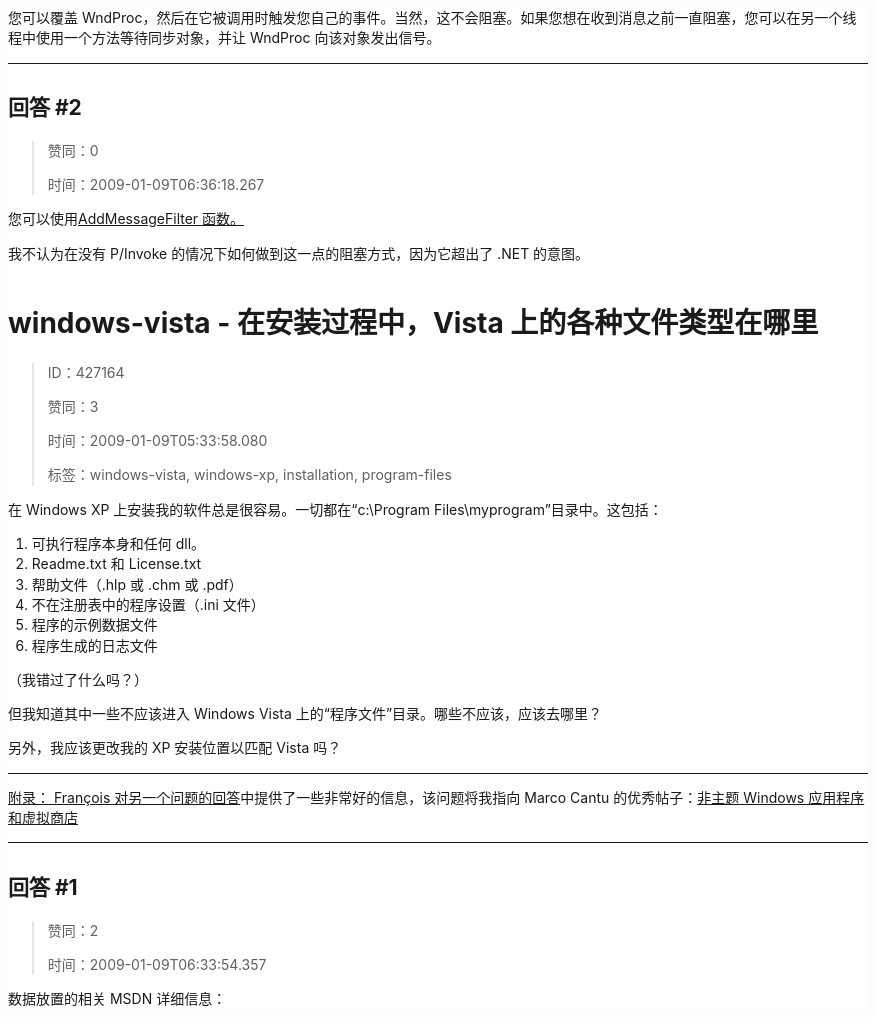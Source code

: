 您可以覆盖 WndProc，然后在它被调用时触发您自己的事件。当然，这不会阻塞。如果您想在收到消息之前一直阻塞，您可以在另一个线程中使用一个方法等待同步对象，并让 WndProc 向该对象发出信号。

* * *

## 回答 #2

> 赞同：0
> 
> 时间：2009-01-09T06:36:18.267

您可以使用[AddMessageFilter 函数。](http://msdn.microsoft.com/en-us/library/system.windows.forms.application.addmessagefilter.aspx)

我不认为在没有 P/Invoke 的情况下如何做到这一点的阻塞方式，因为它超出了 .NET 的意图。

# windows-vista - 在安装过程中，Vista 上的各种文件类型在哪里

> ID：427164
> 
> 赞同：3
> 
> 时间：2009-01-09T05:33:58.080
> 
> 标签：windows-vista, windows-xp, installation, program-files

在 Windows XP 上安装我的软件总是很容易。一切都在“c:\Program Files\myprogram”目录中。这包括：

1.  可执行程序本身和任何 dll。
2.  Readme.txt 和 License.txt
3.  帮助文件（.hlp 或 .chm 或 .pdf）
4.  不在注册表中的程序设置（.ini 文件）
5.  程序的示例数据文件
6.  程序生成的日志文件

（我错过了什么吗？）

但我知道其中一些不应该进入 Windows Vista 上的“程序文件”目录。哪些不应该，应该去哪里？

另外，我应该更改我的 XP 安装位置以匹配 Vista 吗？

* * *

[附录： François 对另一个问题的回答](https://stackoverflow.com/questions/1598196/rules-to-develop-a-delphi-windows-7-app/1598338#1598338)中提供了一些非常好的信息，该问题将我指向 Marco Cantu 的优秀帖子：[非主题 Windows 应用程序和虚拟商店](http://blog.marcocantu.com/blog/non_themed_virtual_storage.html)

* * *

## 回答 #1

> 赞同：2
> 
> 时间：2009-01-09T06:33:54.357

数据放置的相关 MSDN 详细信息：
